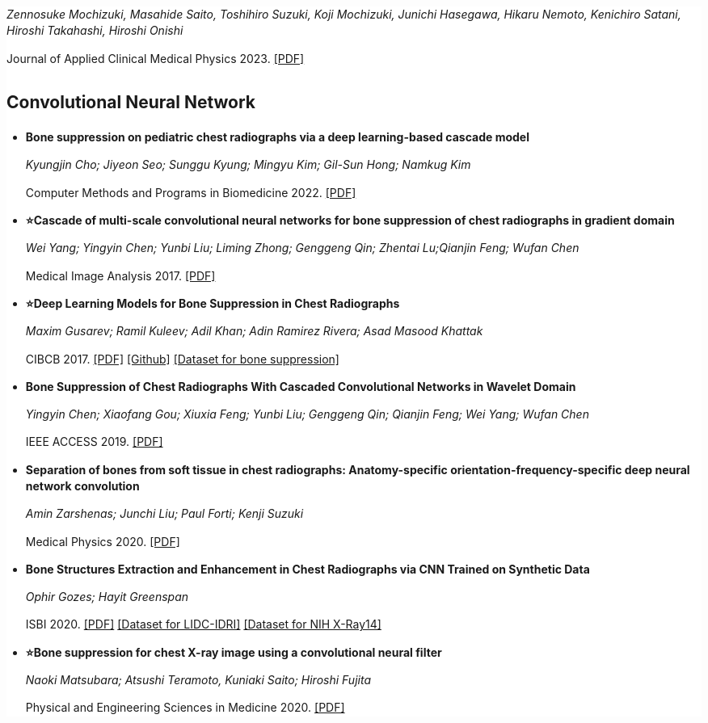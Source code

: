   *Zennosuke Mochizuki, Masahide Saito, Toshihiro Suzuki, Koji Mochizuki, Junichi Hasegawa, Hikaru Nemoto, Kenichiro Satani, Hiroshi Takahashi, Hiroshi Onishi*

  Journal of Applied Clinical Medical Physics 2023. [[PDF]](https://aapm.onlinelibrary.wiley.com/doi/epdf/10.1002/acm2.14212)
  
## Convolutional Neural Network

+ **Bone suppression on pediatric chest radiographs via a deep learning-based cascade model**

  *Kyungjin Cho; Jiyeon Seo; Sunggu Kyung; Mingyu Kim; Gil-Sun Hong; Namkug Kim*

  Computer Methods and Programs in Biomedicine 2022. [[PDF]](https://www.sciencedirect.com/science/article/pii/S0169260722000128?via%3Dihub)

+ **⭐Cascade of multi-scale convolutional neural networks for bone suppression of chest radiographs in gradient domain**

  *Wei Yang; Yingyin Chen; Yunbi Liu; Liming Zhong; Genggeng Qin; Zhentai Lu;Qianjin Feng; Wufan Chen*

  Medical Image Analysis 2017. [[PDF]](https://www.sciencedirect.com/science/article/pii/S1361841516301529)

+ **⭐Deep Learning Models for Bone Suppression in Chest Radiographs**

  *Maxim Gusarev; Ramil Kuleev; Adil Khan; Adin Ramirez Rivera; Asad Masood Khattak*

  CIBCB 2017. [[PDF]](https://ieeexplore.ieee.org/abstract/document/8058543) [[Github]](https://github.com/danielnflam/Deep-Learning-Models-for-bone-suppression-in-chest-radiographs) [[Dataset for bone suppression]](https://drive.google.com/drive/folders/1VLD9deplqACJpdd47EdZCVW2BIN4eM95?usp=sharing)

+ **Bone Suppression of Chest Radiographs With Cascaded Convolutional Networks in Wavelet Domain**

  *Yingyin Chen; Xiaofang Gou; Xiuxia Feng; Yunbi Liu; Genggeng Qin; Qianjin Feng; Wei Yang; Wufan Chen*

  IEEE ACCESS 2019. [[PDF]](https://ieeexplore.ieee.org/document/8604005)

+ **Separation of bones from soft tissue in chest radiographs: Anatomy-specific orientation-frequency-specific deep neural network convolution**

  *Amin Zarshenas; Junchi Liu; Paul Forti; Kenji Suzuki*

  Medical Physics 2020. [[PDF]](https://www.ncbi.nlm.nih.gov/pmc/articles/PMC6510604/)

+ **Bone Structures Extraction and Enhancement in Chest Radiographs via CNN Trained on Synthetic Data**

  *Ophir Gozes; Hayit Greenspan*

  ISBI 2020. [[PDF]](https://arxiv.org/abs/2003.10839) [[Dataset for LIDC-IDRI]](https://wiki.cancerimagingarchive.net/pages/viewpage.action?pageId=1966254) [[Dataset for NIH X-Ray14]](https://www.kaggle.com/datasets/nih-chest-xrays/data)

+ **⭐Bone suppression for chest X-ray image using a convolutional neural filter**

  *Naoki Matsubara; Atsushi Teramoto, Kuniaki Saito; Hiroshi Fujita*

  Physical and Engineering Sciences in Medicine 2020. [[PDF]](https://link.springer.com/article/10.1007/s13246-019-00822-w)

